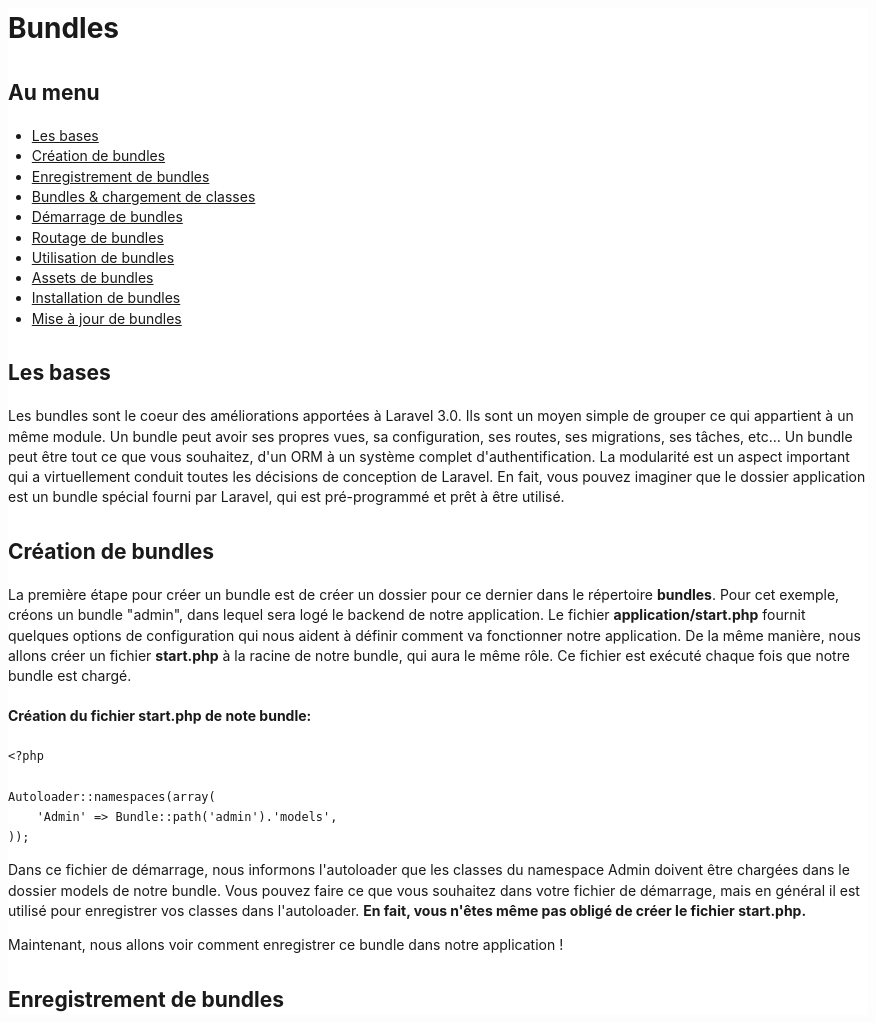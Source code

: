 # Bundles

## Au menu

- [Les bases](#the-basics)
- [Création de bundles](#creating-bundles)
- [Enregistrement de bundles](#registering-bundles)
- [Bundles & chargement de classes](#bundles-and-class-loading)
- [Démarrage de bundles](#starting-bundles)
- [Routage de bundles](#routing-to-bundles)
- [Utilisation de bundles](#using-bundles)
- [Assets de bundles](#bundle-assets)
- [Installation de bundles](#installing-bundles)
- [Mise à jour de bundles](#upgrading-bundles)

<a name="the-basics"></a>
## Les bases

Les bundles sont le coeur des améliorations apportées à Laravel 3.0. Ils sont un moyen simple de grouper ce qui appartient à un même module. Un bundle peut avoir ses propres vues, sa configuration, ses routes, ses migrations, ses tâches, etc…  Un bundle peut être tout ce que vous souhaitez, d'un ORM à un système complet d'authentification. La modularité est un aspect important qui a virtuellement conduit toutes les décisions de conception de Laravel. En fait, vous pouvez imaginer que le dossier application est un bundle spécial fourni par Laravel, qui est pré-programmé et prêt à être utilisé.

<a name="creating-and-registering"></a>
## Création de bundles

La première étape pour créer un bundle est de créer un dossier pour ce dernier dans le répertoire **bundles**. Pour cet exemple, créons un bundle "admin", dans lequel sera logé le backend de notre application. Le fichier **application/start.php** fournit quelques options de configuration qui nous aident à définir comment va fonctionner notre application. De la même manière, nous allons créer un fichier **start.php** à la racine de notre bundle, qui aura le même rôle. Ce fichier est exécuté chaque fois que notre bundle est chargé.

#### Création du fichier start.php de note bundle:

    <?php

    Autoloader::namespaces(array(
        'Admin' => Bundle::path('admin').'models',
    ));

Dans ce fichier de démarrage, nous informons l'autoloader que les classes du namespace Admin doivent être chargées dans le dossier models de notre bundle. Vous pouvez faire ce que vous souhaitez dans votre fichier de démarrage, mais en général il est utilisé pour enregistrer vos classes dans l'autoloader. **En fait, vous n'êtes même pas obligé de créer le fichier start.php.**

Maintenant, nous allons voir comment enregistrer ce bundle dans notre application !

<a name="registering-bundles"></a>
## Enregistrement de bundles
